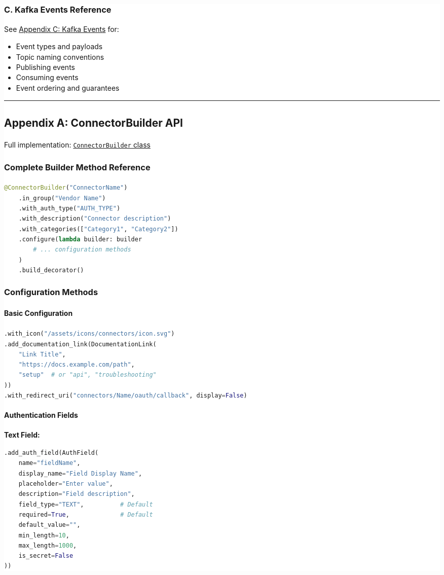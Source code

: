 ### C. Kafka Events Reference

See [Appendix C: Kafka Events](#appendix-c-kafka-events) for:

- Event types and payloads
- Topic naming conventions
- Publishing events
- Consuming events
- Event ordering and guarantees

---

## Appendix A: ConnectorBuilder API

Full implementation: [`ConnectorBuilder` class](https://github.com/pipeshub-ai/pipeshub-ai/blob/main/backend/python/app/connectors/core/registry/connector_builder.py)

### Complete Builder Method Reference

```python
@ConnectorBuilder("ConnectorName")
    .in_group("Vendor Name")
    .with_auth_type("AUTH_TYPE")
    .with_description("Connector description")
    .with_categories(["Category1", "Category2"])
    .configure(lambda builder: builder
        # ... configuration methods
    )
    .build_decorator()
```

### Configuration Methods

#### Basic Configuration

```python
.with_icon("/assets/icons/connectors/icon.svg")
.add_documentation_link(DocumentationLink(
    "Link Title",
    "https://docs.example.com/path",
    "setup"  # or "api", "troubleshooting"
))
.with_redirect_uri("connectors/Name/oauth/callback", display=False)
```

#### Authentication Fields

**Text Field:**

```python
.add_auth_field(AuthField(
    name="fieldName",
    display_name="Field Display Name",
    placeholder="Enter value",
    description="Field description",
    field_type="TEXT",          # Default
    required=True,              # Default
    default_value="",
    min_length=10,
    max_length=1000,
    is_secret=False
))
```
